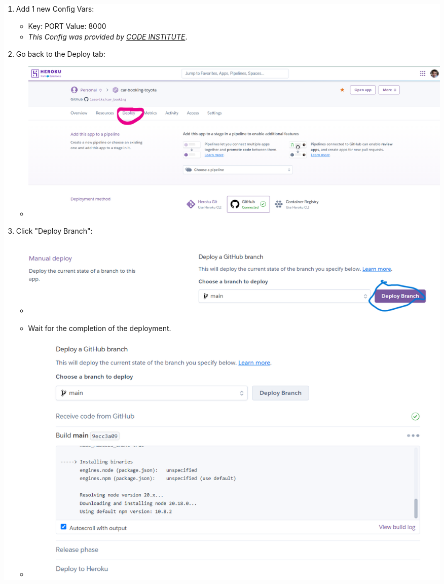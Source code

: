   1. Add 1 new Config Vars:
      - Key: PORT Value: 8000
      - *This Config was provided by [CODE INSTITUTE](https://codeinstitute.net/)*.

  1. Go back to the Deploy tab:

      - ![Deploy Tab](static/images/deploy.png)

  1. Click "Deploy Branch":

      - ![Deploy Branch](static/images/branch.png)

      - Wait for the completion of the deployment.

      - ![Deploying Branch](static/images/wait.png)
